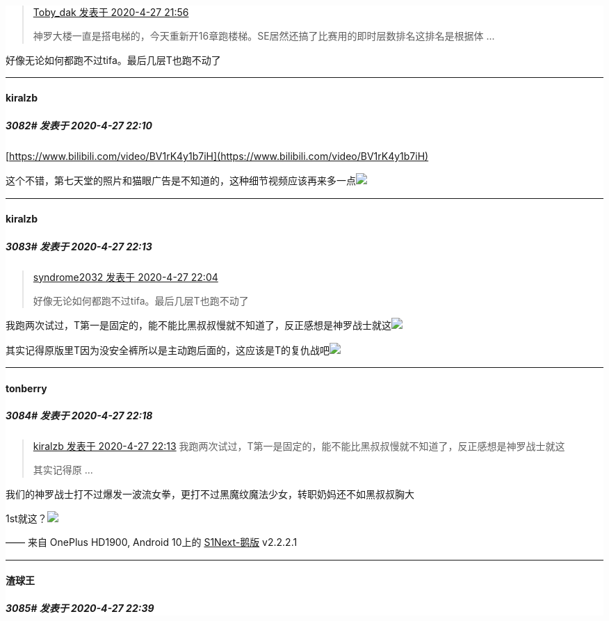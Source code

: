 <blockquote><a href="httphttps://bbs.saraba1st.com/2b/forum.php?mod=redirect&amp;goto=findpost&amp;pid=47227765&amp;ptid=1922375" target="_blank">Toby_dak 发表于 2020-4-27 21:56</a>

神罗大楼一直是搭电梯的，今天重新开16章跑楼梯。SE居然还搞了比赛用的即时层数排名这排名是根据体 ...</blockquote>
好像无论如何都跑不过tifa。最后几层T也跑不动了


-----

####  kiralzb  
##### 3082#       发表于 2020-4-27 22:10


[https://www.bilibili.com/video/BV1rK4y1b7iH](https://www.bilibili.com/video/BV1rK4y1b7iH)

这个不错，第七天堂的照片和猫眼广告是不知道的，这种细节视频应该再来多一点<img src="https://static.saraba1st.com/image/smiley/face2017/037.png" referrerpolicy="no-referrer">


-----

####  kiralzb  
##### 3083#       发表于 2020-4-27 22:13


<blockquote><a href="httphttps://bbs.saraba1st.com/2b/forum.php?mod=redirect&amp;goto=findpost&amp;pid=47227824&amp;ptid=1922375" target="_blank">syndrome2032 发表于 2020-4-27 22:04</a>

好像无论如何都跑不过tifa。最后几层T也跑不动了</blockquote>
我跑两次试过，T第一是固定的，能不能比黑叔叔慢就不知道了，反正感想是神罗战士就这<img src="https://static.saraba1st.com/image/smiley/face2017/067.png" referrerpolicy="no-referrer">

其实记得原版里T因为没安全裤所以是主动跑后面的，这应该是T的复仇战吧<img src="https://static.saraba1st.com/image/smiley/face2017/245.png" referrerpolicy="no-referrer">


-----

####  tonberry  
##### 3084#       发表于 2020-4-27 22:18


<blockquote><a href="httphttps://bbs.saraba1st.com/2b/forum.php?mod=redirect&amp;goto=findpost&amp;pid=47227893&amp;ptid=1922375" target="_blank">kiralzb 发表于 2020-4-27 22:13</a>
我跑两次试过，T第一是固定的，能不能比黑叔叔慢就不知道了，反正感想是神罗战士就这

其实记得原 ...</blockquote>
我们的神罗战士打不过爆发一波流女拳，更打不过黑魔纹魔法少女，转职奶妈还不如黑叔叔胸大

1st就这？<img src="https://static.saraba1st.com/image/smiley/face2017/067.png" referrerpolicy="no-referrer">

—— 来自 OnePlus HD1900, Android 10上的 [S1Next-鹅版](https://github.com/ykrank/S1-Next/releases) v2.2.2.1


-----

####  渣球王  
##### 3085#       发表于 2020-4-27 22:39

